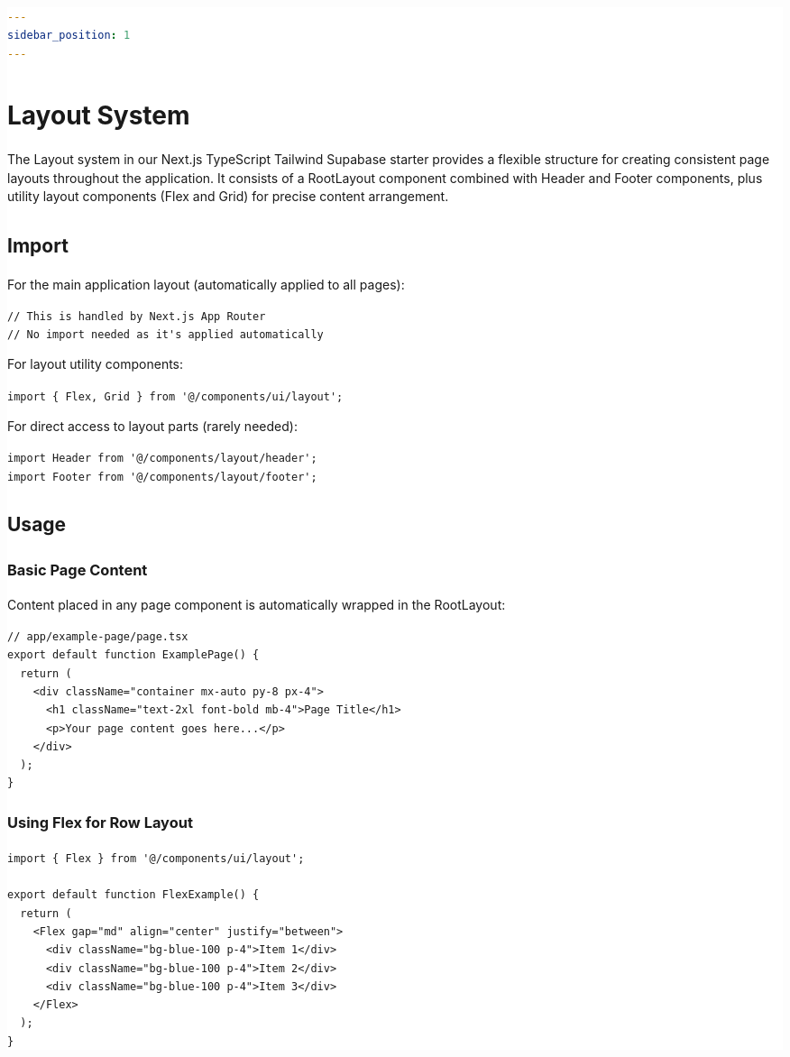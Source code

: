 ```yaml
---
sidebar_position: 1
---
```


# Layout System

The Layout system in our Next.js TypeScript Tailwind Supabase starter provides a flexible structure for creating consistent page layouts throughout the application. It consists of a RootLayout component combined with Header and Footer components, plus utility layout components (Flex and Grid) for precise content arrangement.

## Import

For the main application layout (automatically applied to all pages):
```tsx
// This is handled by Next.js App Router
// No import needed as it's applied automatically
```

For layout utility components:
```tsx
import { Flex, Grid } from '@/components/ui/layout';
```

For direct access to layout parts (rarely needed):
```tsx
import Header from '@/components/layout/header';
import Footer from '@/components/layout/footer';
```

## Usage

### Basic Page Content

Content placed in any page component is automatically wrapped in the RootLayout:

```tsx
// app/example-page/page.tsx
export default function ExamplePage() {
  return (
    <div className="container mx-auto py-8 px-4">
      <h1 className="text-2xl font-bold mb-4">Page Title</h1>
      <p>Your page content goes here...</p>
    </div>
  );
}
```

### Using Flex for Row Layout

```tsx
import { Flex } from '@/components/ui/layout';

export default function FlexExample() {
  return (
    <Flex gap="md" align="center" justify="between">
      <div className="bg-blue-100 p-4">Item 1</div>
      <div className="bg-blue-100 p-4">Item 2</div>
      <div className="bg-blue-100 p-4">Item 3</div>
    </Flex>
  );
}
```
